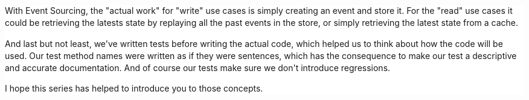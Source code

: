 With Event Sourcing, the "actual work" for "write" use cases is simply creating
an event and store it. For the "read" use cases it could be retrieving the
latests state by replaying all the past events in the store, or simply retrieving
the latest state from a cache.

And last but not least, we've written tests before writing the actual code, which
helped us to think about how the code will be used. Our test method names were
written as if they were sentences, which has the consequence to make our test
a descriptive and accurate documentation. And of course our tests make sure we
don't introduce regressions.

I hope this series has helped to introduce you to those concepts.
